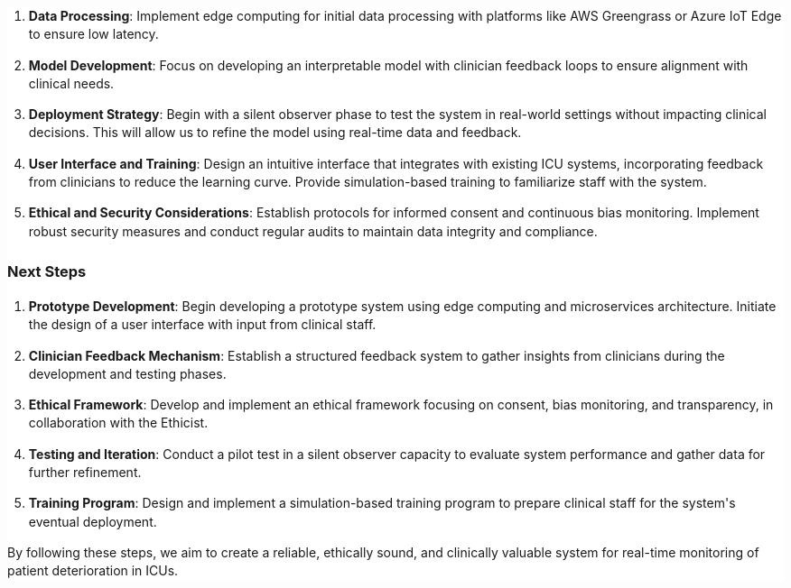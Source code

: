 1. **Data Processing**: Implement edge computing for initial data processing with platforms like AWS Greengrass or Azure IoT Edge to ensure low latency.

2. **Model Development**: Focus on developing an interpretable model with clinician feedback loops to ensure alignment with clinical needs.

3. **Deployment Strategy**: Begin with a silent observer phase to test the system in real-world settings without impacting clinical decisions. This will allow us to refine the model using real-time data and feedback.

4. **User Interface and Training**: Design an intuitive interface that integrates with existing ICU systems, incorporating feedback from clinicians to reduce the learning curve. Provide simulation-based training to familiarize staff with the system.

5. **Ethical and Security Considerations**: Establish protocols for informed consent and continuous bias monitoring. Implement robust security measures and conduct regular audits to maintain data integrity and compliance.

### Next Steps

1. **Prototype Development**: Begin developing a prototype system using edge computing and microservices architecture. Initiate the design of a user interface with input from clinical staff.

2. **Clinician Feedback Mechanism**: Establish a structured feedback system to gather insights from clinicians during the development and testing phases.

3. **Ethical Framework**: Develop and implement an ethical framework focusing on consent, bias monitoring, and transparency, in collaboration with the Ethicist.

4. **Testing and Iteration**: Conduct a pilot test in a silent observer capacity to evaluate system performance and gather data for further refinement.

5. **Training Program**: Design and implement a simulation-based training program to prepare clinical staff for the system's eventual deployment.

By following these steps, we aim to create a reliable, ethically sound, and clinically valuable system for real-time monitoring of patient deterioration in ICUs.

